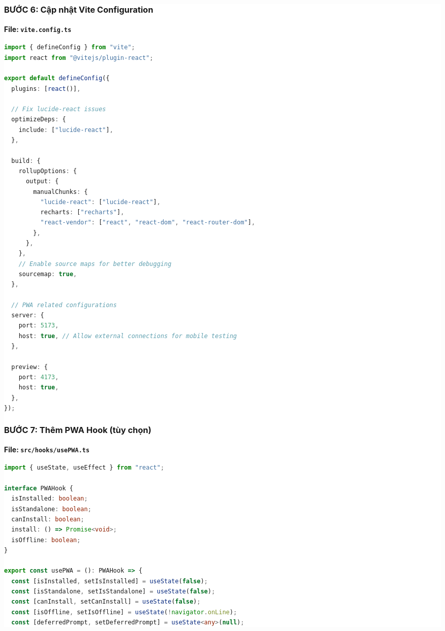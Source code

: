 ### BƯỚC 6: Cập nhật Vite Configuration

**File: `vite.config.ts`**

```typescript
import { defineConfig } from "vite";
import react from "@vitejs/plugin-react";

export default defineConfig({
  plugins: [react()],

  // Fix lucide-react issues
  optimizeDeps: {
    include: ["lucide-react"],
  },

  build: {
    rollupOptions: {
      output: {
        manualChunks: {
          "lucide-react": ["lucide-react"],
          recharts: ["recharts"],
          "react-vendor": ["react", "react-dom", "react-router-dom"],
        },
      },
    },
    // Enable source maps for better debugging
    sourcemap: true,
  },

  // PWA related configurations
  server: {
    port: 5173,
    host: true, // Allow external connections for mobile testing
  },

  preview: {
    port: 4173,
    host: true,
  },
});
```

### BƯỚC 7: Thêm PWA Hook (tùy chọn)

**File: `src/hooks/usePWA.ts`**

```typescript
import { useState, useEffect } from "react";

interface PWAHook {
  isInstalled: boolean;
  isStandalone: boolean;
  canInstall: boolean;
  install: () => Promise<void>;
  isOffline: boolean;
}

export const usePWA = (): PWAHook => {
  const [isInstalled, setIsInstalled] = useState(false);
  const [isStandalone, setIsStandalone] = useState(false);
  const [canInstall, setCanInstall] = useState(false);
  const [isOffline, setIsOffline] = useState(!navigator.onLine);
  const [deferredPrompt, setDeferredPrompt] = useState<any>(null);

```